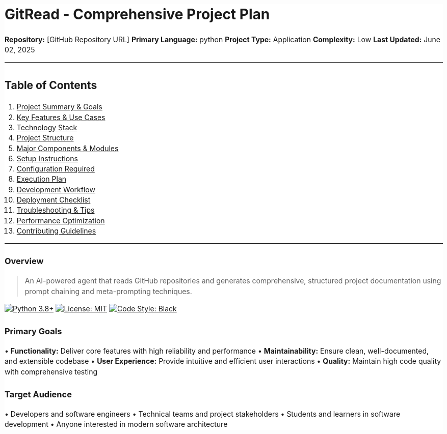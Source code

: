 # GitRead - Comprehensive Project Plan

**Repository:** [GitHub Repository URL]
**Primary Language:** python
**Project Type:** Application
**Complexity:** Low
**Last Updated:** June 02, 2025

---

## Table of Contents

1. [Project Summary & Goals](#project-summary-goals)
2. [Key Features & Use Cases](#key-features-use-cases)
3. [Technology Stack](#technology-stack)
4. [Project Structure](#project-structure)
5. [Major Components & Modules](#major-components-modules)
6. [Setup Instructions](#setup-instructions)
7. [Configuration Required](#configuration-required)
8. [Execution Plan](#execution-plan)
9. [Development Workflow](#development-workflow)
10. [Deployment Checklist](#deployment-checklist)
11. [Troubleshooting & Tips](#troubleshooting-tips)
12. [Performance Optimization](#performance-optimization)
13. [Contributing Guidelines](#contributing-guidelines)

---


### Overview

> An AI-powered agent that reads GitHub repositories and generates comprehensive, structured project documentation using prompt chaining and meta-prompting techniques.

[![Python 3.8+](https://img.shields.io/badge/python-3.8+-blue.svg)](https://www.python.org/downloads/)
[![License: MIT](https://img.shields.io/badge/License-MIT-yellow.svg)](https://opensource.org/licenses/MIT)
[![Code Style: Black](https://img.shields.io/badge/code%20style-black-000000.svg)](https://github.com/psf/black)

### Primary Goals

• **Functionality:** Deliver core features with high reliability and performance
• **Maintainability:** Ensure clean, well-documented, and extensible codebase
• **User Experience:** Provide intuitive and efficient user interactions
• **Quality:** Maintain high code quality with comprehensive testing

### Target Audience

• Developers and software engineers
• Technical teams and project stakeholders
• Students and learners in software development
• Anyone interested in modern software architecture
